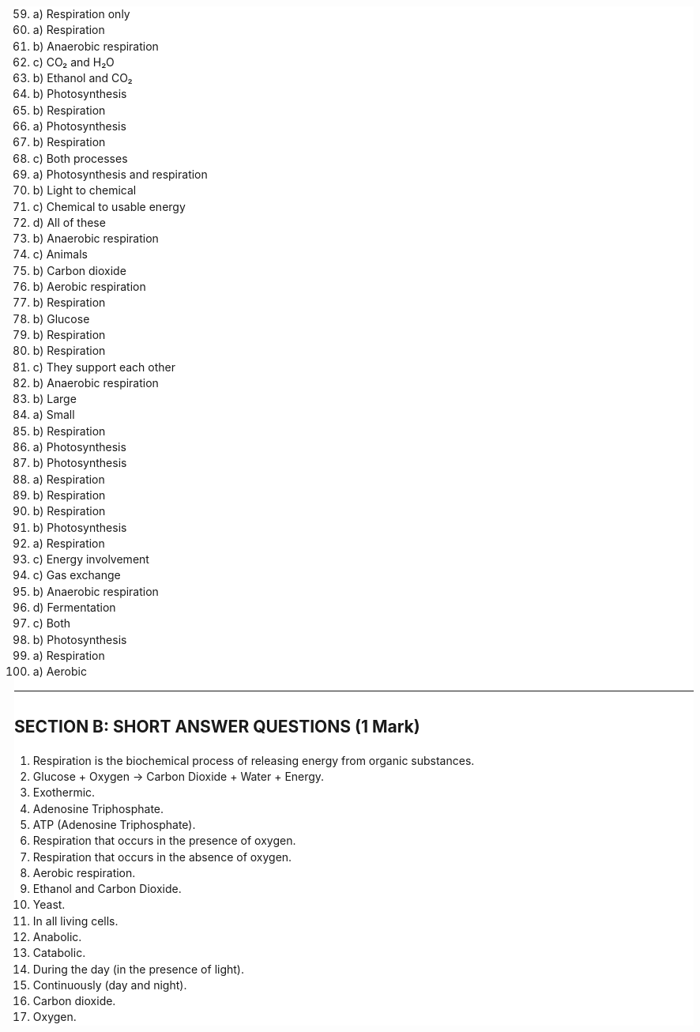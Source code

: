 59. a) Respiration only
60. a) Respiration
61. b) Anaerobic respiration
62. c) CO₂ and H₂O
63. b) Ethanol and CO₂
64. b) Photosynthesis
65. b) Respiration
66. a) Photosynthesis
67. b) Respiration
68. c) Both processes
69. a) Photosynthesis and respiration
70. b) Light to chemical
71. c) Chemical to usable energy
72. d) All of these
73. b) Anaerobic respiration
74. c) Animals
75. b) Carbon dioxide
76. b) Aerobic respiration
77. b) Respiration
78. b) Glucose
79. b) Respiration
80. b) Respiration
81. c) They support each other
82. b) Anaerobic respiration
83. b) Large
84. a) Small
85. b) Respiration
86. a) Photosynthesis
87. b) Photosynthesis
88. a) Respiration
89. b) Respiration
90. b) Respiration
91. b) Photosynthesis
92. a) Respiration
93. c) Energy involvement
94. c) Gas exchange
95. b) Anaerobic respiration
96. d) Fermentation
97. c) Both
98. b) Photosynthesis
99. a) Respiration
100. a) Aerobic

---

## SECTION B: SHORT ANSWER QUESTIONS (1 Mark)

1. Respiration is the biochemical process of releasing energy from organic substances.
2. Glucose + Oxygen → Carbon Dioxide + Water + Energy.
3. Exothermic.
4. Adenosine Triphosphate.
5. ATP (Adenosine Triphosphate).
6. Respiration that occurs in the presence of oxygen.
7. Respiration that occurs in the absence of oxygen.
8. Aerobic respiration.
9. Ethanol and Carbon Dioxide.
10. Yeast.
11. In all living cells.
12. Anabolic.
13. Catabolic.
14. During the day (in the presence of light).
15. Continuously (day and night).
16. Carbon dioxide.
17. Oxygen.